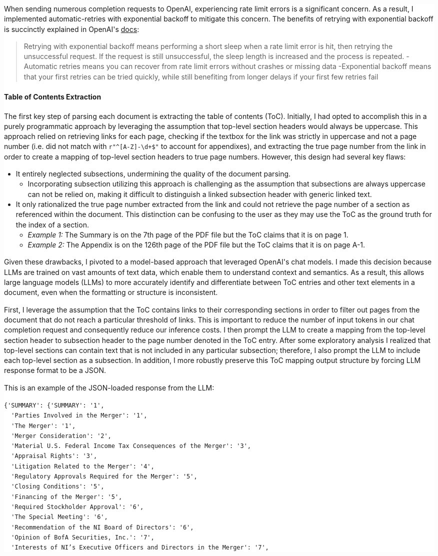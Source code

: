 When sending numerous completion requests to OpenAI, experiencing rate limit errors is a significant concern. As a result, I implemented automatic-retries with exponential backoff to mitigate this concern. The benefits of retrying with exponential backoff is succinctly explained in OpenAI's [docs](https://platform.openai.com/docs/guides/rate-limits/usage-tiers?context=tier-free):

> Retrying with exponential backoff means performing a short sleep when a rate limit error is hit, then retrying the unsuccessful request. If the request is still unsuccessful, the sleep length is increased and the process is repeated. 
> -Automatic retries means you can recover from rate limit errors without crashes or missing data
> -Exponential backoff means that your first retries can be tried quickly, while still benefiting from longer delays if your first few retries fail

#### Table of Contents Extraction

The first key step of parsing each document is extracting the table of contents (ToC). Initially, I had opted to accomplish this in a purely programmatic approach by leveraging the assumption that top-level section headers would always be uppercase. This approach relied on retrieving links for each page, checking if the textbox for the link was strictly in uppercase and not a page number (i.e. did not match with `r"^[A-Z]-\d+$"` to account for appendixes), and extracting the true page number from the link in order to create a mapping of top-level section headers to true page numbers. However, this design had several key flaws:
- It entirely neglected subsections, undermining the quality of the document parsing.
  - Incorporating subsection utilizing this approach is challenging as the assumption that subsections are always uppercase can not be relied on, making it difficult to distinguish a linked subsection header with generic linked text.
- It only rationalized the true page number extracted from the link and could not retrieve the page number of a section as referenced within the document. This distinction can be confusing to the user as they may use the ToC as the ground truth for the index of a section.
  - *Example 1:* The Summary is on the 7th page of the PDF file but the ToC claims that it is on page 1.
  - *Example 2:* The Appendix is on the 126th page of the PDF file but the ToC claims that it is on page A-1.

Given these drawbacks, I pivoted to a model-based approach that leveraged OpenAI's chat models. I made this decision because LLMs are trained on vast amounts of text data, which enable them to understand context and semantics. As a result, this allows large language models (LLMs) to more accurately identify and differentiate between ToC entries and other text elements in a document, even when the formatting or structure is inconsistent.

First, I leverage the assumption that the ToC contains links to their corresponding sections in order to filter out pages from the document that do not reach a particular threshold of links. This is important to reduce the number of input tokens in our chat completion request and consequently reduce our inference costs. I then prompt the LLM to create a mapping from the top-level section header to subsection header to the page number denoted in the ToC entry. After some exploratory analysis I realized that top-level sections can contain text that is not included in any particular subsection; therefore, I also prompt the LLM to include each top-level section as a subsection. In addition, I more robustly preserve this ToC mapping output structure by forcing LLM response format to be a JSON.

This is an example of the JSON-loaded response from the LLM:

```
{'SUMMARY': {'SUMMARY': '1',
  'Parties Involved in the Merger': '1',
  'The Merger': '1',
  'Merger Consideration': '2',
  'Material U.S. Federal Income Tax Consequences of the Merger': '3',
  'Appraisal Rights': '3',
  'Litigation Related to the Merger': '4',
  'Regulatory Approvals Required for the Merger': '5',
  'Closing Conditions': '5',
  'Financing of the Merger': '5',
  'Required Stockholder Approval': '6',
  'The Special Meeting': '6',
  'Recommendation of the NI Board of Directors': '6',
  'Opinion of BofA Securities, Inc.': '7',
  'Interests of NI’s Executive Officers and Directors in the Merger': '7',
```